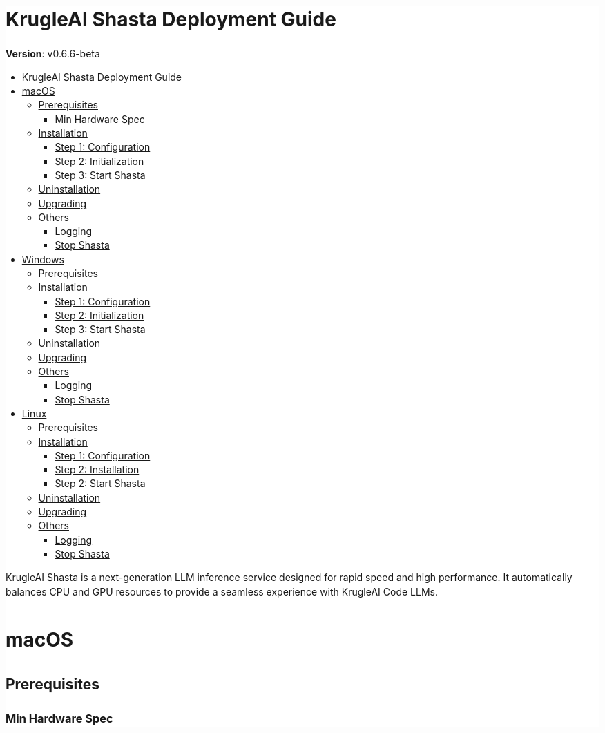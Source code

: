 # KrugleAI Shasta Deployment Guide

**Version**: v0.6.6-beta

- [KrugleAI Shasta Deployment Guide](#krugleai-shasta-deployment-guide)
- [macOS](#macos)
  - [Prerequisites](#prerequisites)
    - [Min Hardware Spec](#min-hardware-spec)
  - [Installation](#installation)
    - [Step 1: Configuration](#step-1-configuration)
    - [Step 2: Initialization](#step-2-initialization)
    - [Step 3: Start Shasta](#step-3-start-shasta)
  - [Uninstallation](#uninstallation)
  - [Upgrading](#upgrading)
  - [Others](#others)
    - [Logging](#logging)
    - [Stop Shasta](#stop-shasta)
- [Windows](#windows)
  - [Prerequisites](#prerequisites-1)
  - [Installation](#installation-1)
    - [Step 1: Configuration](#step-1-configuration-1)
    - [Step 2: Initialization](#step-2-initialization-1)
    - [Step 3: Start Shasta](#step-3-start-shasta-1)
  - [Uninstallation](#uninstallation-1)
  - [Upgrading](#upgrading-1)
  - [Others](#others-1)
    - [Logging](#logging-1)
    - [Stop Shasta](#stop-shasta-1)
- [Linux](#linux)
  - [Prerequisites](#prerequisites-2)
  - [Installation](#installation-2)
    - [Step 1: Configuration](#step-1-configuration-2)
    - [Step 2: Installation](#step-2-installation)
    - [Step 2: Start Shasta](#step-2-start-shasta)
  - [Uninstallation](#uninstallation-2)
  - [Upgrading](#upgrading-2)
  - [Others](#others-2)
    - [Logging](#logging-2)
    - [Stop Shasta](#stop-shasta-2)

KrugleAI Shasta is a next-generation LLM inference service designed for rapid speed and high performance. It automatically balances CPU and GPU resources to provide a seamless experience with KrugleAI Code LLMs.

# macOS

## Prerequisites

### Min Hardware Spec
